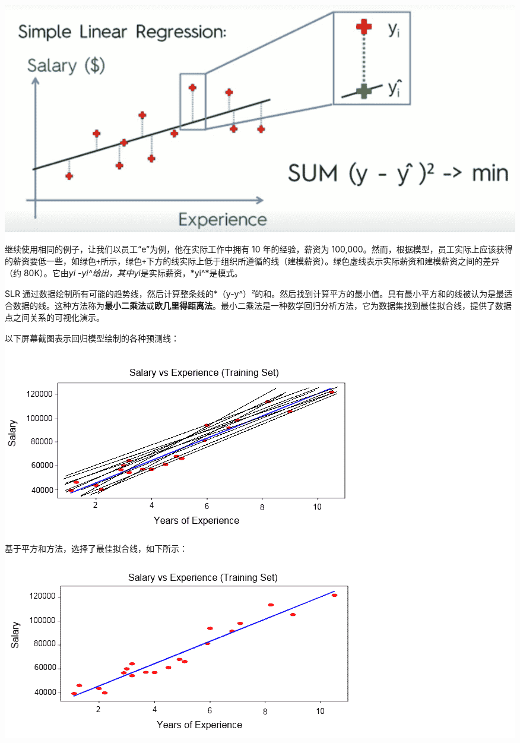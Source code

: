 ![](img/4065a88b-4f56-47b7-8862-add0c9322521.png)

继续使用相同的例子，让我们以员工“e”为例，他在实际工作中拥有 10 年的经验，薪资为 100,000。然而，根据模型，员工实际上应该获得的薪资要低一些，如绿色`+`所示，绿色`+`下方的线实际上低于组织所遵循的线（建模薪资）。绿色虚线表示实际薪资和建模薪资之间的差异（约 80K）。它由*yi -yi^*给出，其中*yi*是实际薪资，*yi^*是模式。

SLR 通过数据绘制所有可能的趋势线，然后计算整条线的*（y-y^）*²*的和。然后找到计算平方的最小值。具有最小平方和的线被认为是最适合数据的线。这种方法称为**最小二乘法**或**欧几里得距离法**。最小二乘法是一种数学回归分析方法，它为数据集找到最佳拟合线，提供了数据点之间关系的可视化演示。

以下屏幕截图表示回归模型绘制的各种预测线：

![](img/c2866745-289f-447b-9c1a-6605e57a305b.png)

基于平方和方法，选择了最佳拟合线，如下所示：

![](img/59bca6d8-6d99-404d-8429-e775a15af39e.png)
